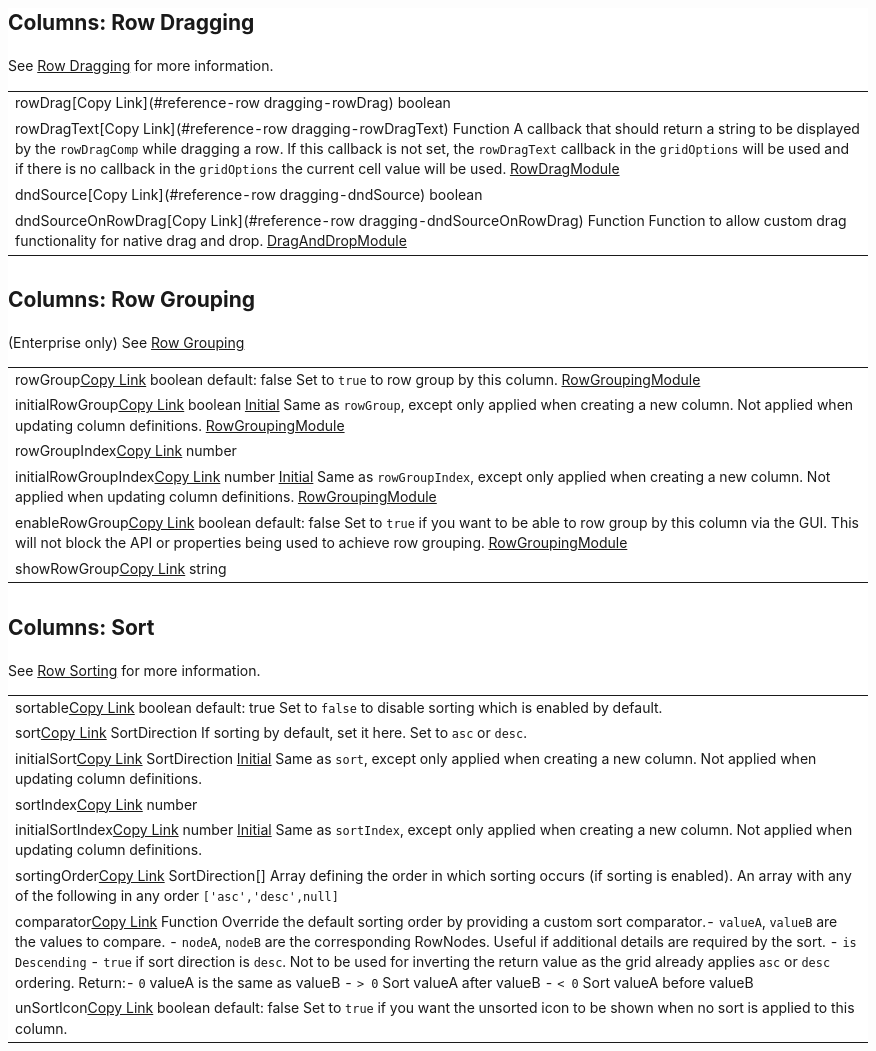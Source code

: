 ## Columns: Row Dragging

See [Row Dragging](/react-data-grid/row-dragging/) for more information.

|  |
| --- |
| rowDrag[Copy Link](#reference-row dragging-rowDrag)  boolean | RowDragCallback  default: false  `boolean` or `Function`. Set to `true` (or return `true` from function) to allow row dragging.  [RowDragModule](/react-data-grid/modules/) |
| rowDragText[Copy Link](#reference-row dragging-rowDragText)  Function  A callback that should return a string to be displayed by the `rowDragComp` while dragging a row. If this callback is not set, the `rowDragText` callback in the `gridOptions` will be used and if there is no callback in the `gridOptions` the current cell value will be used.  [RowDragModule](/react-data-grid/modules/) |
| dndSource[Copy Link](#reference-row dragging-dndSource)  boolean | DndSourceCallback  default: false  `boolean` or `Function`. Set to `true` (or return `true` from function) to allow dragging for native drag and drop.  [DragAndDropModule](/react-data-grid/modules/) |
| dndSourceOnRowDrag[Copy Link](#reference-row dragging-dndSourceOnRowDrag)  Function  Function to allow custom drag functionality for native drag and drop.  [DragAndDropModule](/react-data-grid/modules/) |

## Columns: Row Grouping

(Enterprise only) See [Row Grouping](/react-data-grid/grouping/)

|  |
| --- |
| rowGroup[Copy Link](#reference-grouping-rowGroup)  boolean  default: false  Set to `true` to row group by this column.  [RowGroupingModule](/react-data-grid/modules/) |
| initialRowGroup[Copy Link](#reference-grouping-initialRowGroup)  boolean  [Initial](/react-data-grid/column-interface/#initial-column-options)  Same as `rowGroup`, except only applied when creating a new column. Not applied when updating column definitions.  [RowGroupingModule](/react-data-grid/modules/) |
| rowGroupIndex[Copy Link](#reference-grouping-rowGroupIndex)  number | null  Set this in columns you want to group by. If only grouping by one column, set this to any number (e.g. `0`). If grouping by multiple columns, set this to where you want this column to be in the group (e.g. `0` for first, `1` for second, and so on).  [RowGroupingModule](/react-data-grid/modules/) |
| initialRowGroupIndex[Copy Link](#reference-grouping-initialRowGroupIndex)  number  [Initial](/react-data-grid/column-interface/#initial-column-options)  Same as `rowGroupIndex`, except only applied when creating a new column. Not applied when updating column definitions.  [RowGroupingModule](/react-data-grid/modules/) |
| enableRowGroup[Copy Link](#reference-grouping-enableRowGroup)  boolean  default: false  Set to `true` if you want to be able to row group by this column via the GUI. This will not block the API or properties being used to achieve row grouping.  [RowGroupingModule](/react-data-grid/modules/) |
| showRowGroup[Copy Link](#reference-grouping-showRowGroup)  string | boolean  [Initial](/react-data-grid/column-interface/#initial-column-options)  Set to true to have the grid place the values for the group into the cell, or put the name of a grouped column to just show that group.  [Custom Group Columns](/react-data-grid/grouping-custom-group-columns/) [RowGroupingModule](/react-data-grid/modules/) |

## Columns: Sort

See [Row Sorting](/react-data-grid/row-sorting/) for more information.

|  |
| --- |
| sortable[Copy Link](#reference-sort-sortable)  boolean  default: true  Set to `false` to disable sorting which is enabled by default. |
| sort[Copy Link](#reference-sort-sort)  SortDirection  If sorting by default, set it here. Set to `asc` or `desc`. |
| initialSort[Copy Link](#reference-sort-initialSort)  SortDirection  [Initial](/react-data-grid/column-interface/#initial-column-options)  Same as `sort`, except only applied when creating a new column. Not applied when updating column definitions. |
| sortIndex[Copy Link](#reference-sort-sortIndex)  number | null  If sorting more than one column by default, specifies order in which the sorting should be applied. |
| initialSortIndex[Copy Link](#reference-sort-initialSortIndex)  number  [Initial](/react-data-grid/column-interface/#initial-column-options)  Same as `sortIndex`, except only applied when creating a new column. Not applied when updating column definitions. |
| sortingOrder[Copy Link](#reference-sort-sortingOrder)  SortDirection[]  Array defining the order in which sorting occurs (if sorting is enabled). An array with any of the following in any order `['asc','desc',null]` |
| comparator[Copy Link](#reference-sort-comparator)  Function  Override the default sorting order by providing a custom sort comparator.- `valueA`, `valueB` are the values to compare. - `nodeA`, `nodeB` are the corresponding RowNodes. Useful if additional details are required by the sort. - `isDescending` - `true` if sort direction is `desc`. Not to be used for inverting the return value as the grid already applies `asc` or `desc` ordering. Return:- `0` valueA is the same as valueB - `> 0` Sort valueA after valueB - `< 0` Sort valueA before valueB |
| unSortIcon[Copy Link](#reference-sort-unSortIcon)  boolean  default: false  Set to `true` if you want the unsorted icon to be shown when no sort is applied to this column. |
